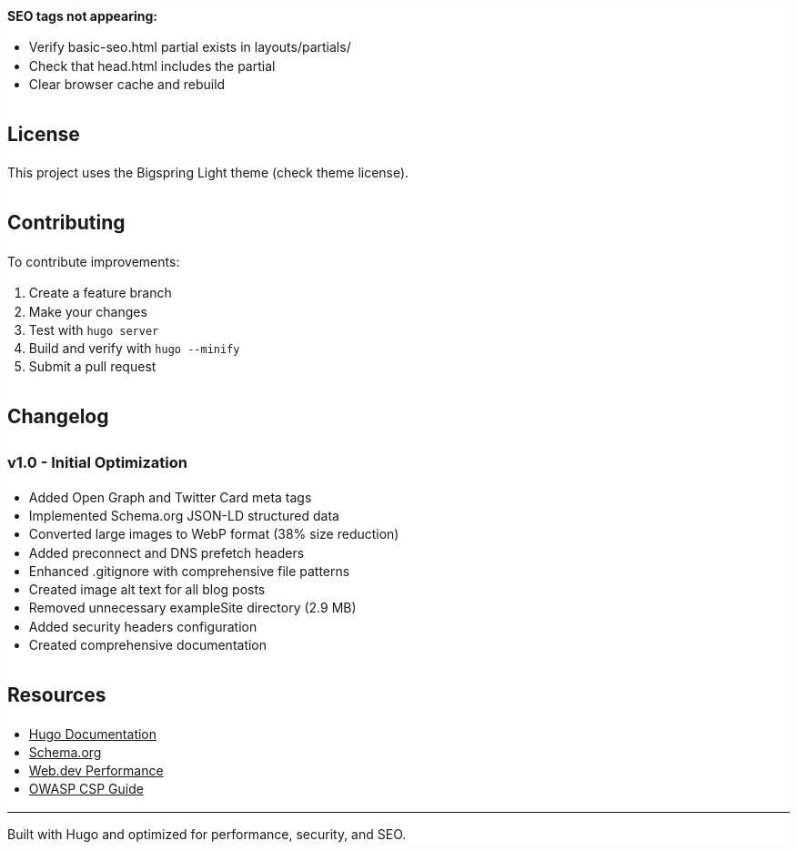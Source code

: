 **SEO tags not appearing:**
- Verify basic-seo.html partial exists in layouts/partials/
- Check that head.html includes the partial
- Clear browser cache and rebuild

## License

This project uses the Bigspring Light theme (check theme license).

## Contributing

To contribute improvements:

1. Create a feature branch
2. Make your changes
3. Test with `hugo server`
4. Build and verify with `hugo --minify`
5. Submit a pull request

## Changelog

### v1.0 - Initial Optimization

- Added Open Graph and Twitter Card meta tags
- Implemented Schema.org JSON-LD structured data
- Converted large images to WebP format (38% size reduction)
- Added preconnect and DNS prefetch headers
- Enhanced .gitignore with comprehensive file patterns
- Created image alt text for all blog posts
- Removed unnecessary exampleSite directory (2.9 MB)
- Added security headers configuration
- Created comprehensive documentation

## Resources

- [Hugo Documentation](https://gohugo.io/documentation/)
- [Schema.org](https://schema.org/)
- [Web.dev Performance](https://web.dev/performance/)
- [OWASP CSP Guide](https://cheatsheetseries.owasp.org/cheatsheets/Content_Security_Policy_Cheat_Sheet.html)

---

Built with Hugo and optimized for performance, security, and SEO.
